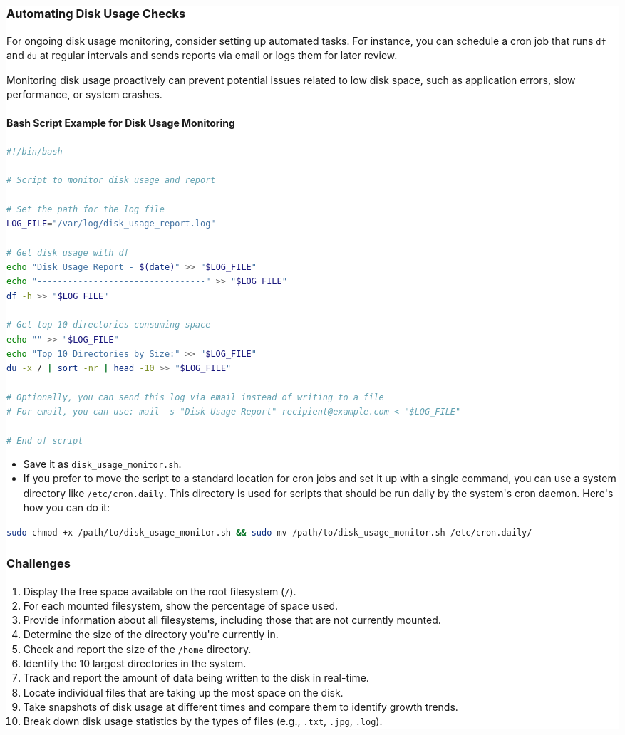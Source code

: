 ### Automating Disk Usage Checks

For ongoing disk usage monitoring, consider setting up automated tasks. For instance, you can schedule a cron job that runs `df` and `du` at regular intervals and sends reports via email or logs them for later review.

Monitoring disk usage proactively can prevent potential issues related to low disk space, such as application errors, slow performance, or system crashes.

#### Bash Script Example for Disk Usage Monitoring

```bash
#!/bin/bash

# Script to monitor disk usage and report

# Set the path for the log file
LOG_FILE="/var/log/disk_usage_report.log"

# Get disk usage with df
echo "Disk Usage Report - $(date)" >> "$LOG_FILE"
echo "---------------------------------" >> "$LOG_FILE"
df -h >> "$LOG_FILE"

# Get top 10 directories consuming space
echo "" >> "$LOG_FILE"
echo "Top 10 Directories by Size:" >> "$LOG_FILE"
du -x / | sort -nr | head -10 >> "$LOG_FILE"

# Optionally, you can send this log via email instead of writing to a file
# For email, you can use: mail -s "Disk Usage Report" recipient@example.com < "$LOG_FILE"

# End of script
```

- Save it as `disk_usage_monitor.sh`.
- If you prefer to move the script to a standard location for cron jobs and set it up with a single command, you can use a system directory like `/etc/cron.daily`. This directory is used for scripts that should be run daily by the system's cron daemon. Here's how you can do it:

```bash
sudo chmod +x /path/to/disk_usage_monitor.sh && sudo mv /path/to/disk_usage_monitor.sh /etc/cron.daily/
```

### Challenges

1. Display the free space available on the root filesystem (`/`).
2. For each mounted filesystem, show the percentage of space used.
3. Provide information about all filesystems, including those that are not currently mounted.
4. Determine the size of the directory you're currently in.
5. Check and report the size of the `/home` directory.
6. Identify the 10 largest directories in the system.
7. Track and report the amount of data being written to the disk in real-time.
8. Locate individual files that are taking up the most space on the disk.
9. Take snapshots of disk usage at different times and compare them to identify growth trends.
10. Break down disk usage statistics by the types of files (e.g., `.txt`, `.jpg`, `.log`).
